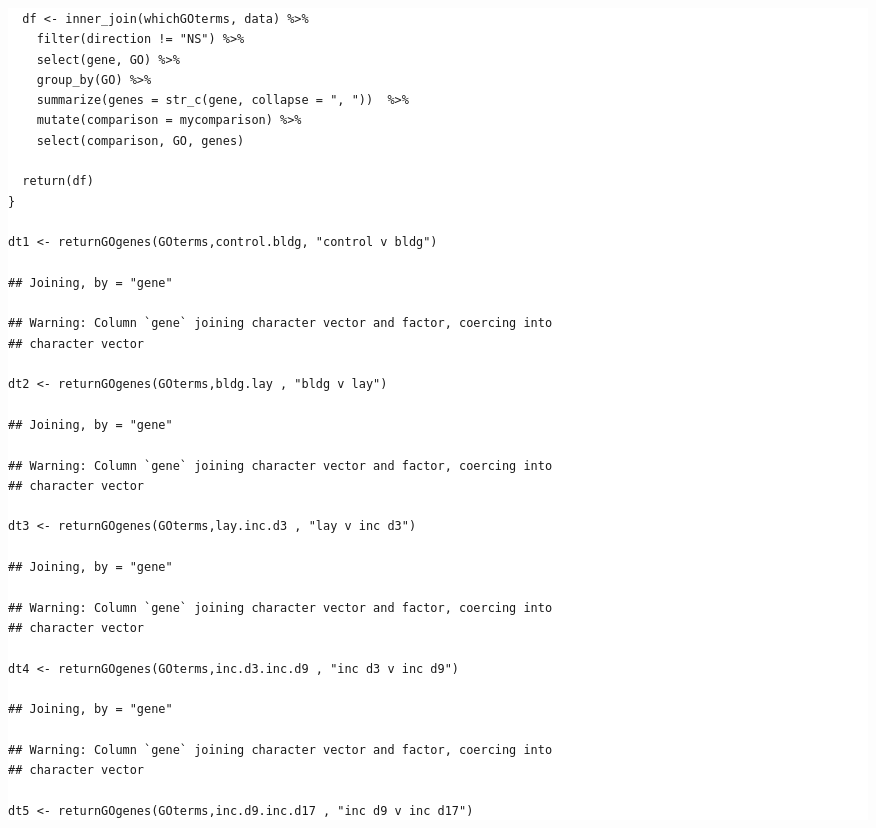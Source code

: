       df <- inner_join(whichGOterms, data) %>% 
        filter(direction != "NS") %>%  
        select(gene, GO) %>% 
        group_by(GO) %>% 
        summarize(genes = str_c(gene, collapse = ", "))  %>% 
        mutate(comparison = mycomparison) %>% 
        select(comparison, GO, genes)
      
      return(df)
    }  
      
    dt1 <- returnGOgenes(GOterms,control.bldg, "control v bldg") 

    ## Joining, by = "gene"

    ## Warning: Column `gene` joining character vector and factor, coercing into
    ## character vector

    dt2 <- returnGOgenes(GOterms,bldg.lay , "bldg v lay") 

    ## Joining, by = "gene"

    ## Warning: Column `gene` joining character vector and factor, coercing into
    ## character vector

    dt3 <- returnGOgenes(GOterms,lay.inc.d3 , "lay v inc d3")  

    ## Joining, by = "gene"

    ## Warning: Column `gene` joining character vector and factor, coercing into
    ## character vector

    dt4 <- returnGOgenes(GOterms,inc.d3.inc.d9 , "inc d3 v inc d9")  

    ## Joining, by = "gene"

    ## Warning: Column `gene` joining character vector and factor, coercing into
    ## character vector

    dt5 <- returnGOgenes(GOterms,inc.d9.inc.d17 , "inc d9 v inc d17")  
